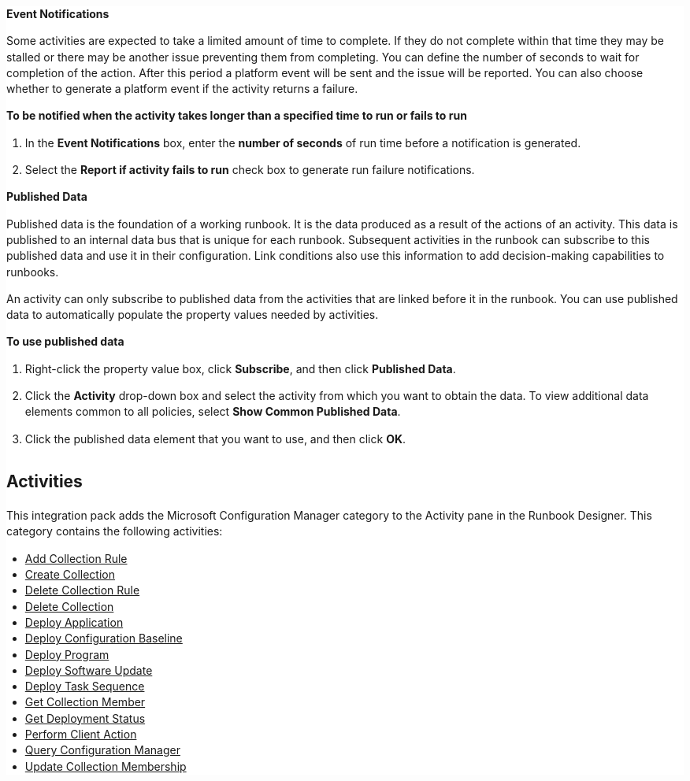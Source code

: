 **Event Notifications**

Some activities are expected to take a limited amount of time to
complete. If they do not complete within that time they may be stalled
or there may be another issue preventing them from completing. You can
define the number of seconds to wait for completion of the action. After
this period a platform event will be sent and the issue will be
reported. You can also choose whether to generate a platform event if
the activity returns a failure.

**To be notified when the activity takes longer than a specified time to
run or fails to run**

1.  In the **Event Notifications** box, enter the **number of seconds**
    of run time before a notification is generated.

2.  Select the **Report if activity fails to run** check box to generate
    run failure notifications.

**Published Data**

Published data is the foundation of a working runbook. It is the data
produced as a result of the actions of an activity. This data is
published to an internal data bus that is unique for each runbook.
Subsequent activities in the runbook can subscribe to this published
data and use it in their configuration. Link conditions also use this
information to add decision-making capabilities to runbooks.

An activity can only subscribe to published data from the activities
that are linked before it in the runbook. You can use published data to
automatically populate the property values needed by activities.

**To use published data**

1.  Right-click the property value box, click **Subscribe**, and then
    click **Published Data**.

2.  Click the **Activity** drop-down box and select the activity from which you want to obtain the data. To view additional data elements common to all policies, select **Show Common Published Data**.

3.  Click the published data element that you want to use, and then click **OK**.

## Activities

This integration pack adds the Microsoft Configuration Manager category to the Activity pane in the Runbook Designer. This category contains the following activities:

- [Add Collection Rule](add-collection-rule.md)
- [Create Collection](create-collection.md)
- [Delete Collection Rule](delete-collection-rule.md)
- [Delete Collection](delete-collection.md)
- [Deploy Application](deploy-application.md)
- [Deploy Configuration Baseline](deploy-configuration-baseline.md)
- [Deploy Program](deploy-program.md)
- [Deploy Software Update](deploy-software-update.md)
- [Deploy Task Sequence](deploy-task-sequence.md)
- [Get Collection Member](get-collection-member.md)
- [Get Deployment Status](get-deployment-status.md)
- [Perform Client Action](../orch/manage/perform-client-action.md)
- [Query Configuration Manager](../orch/manage/query-configuration-manager.md)
- [Update Collection Membership](../orch/manage/update-collection-membership.md)
